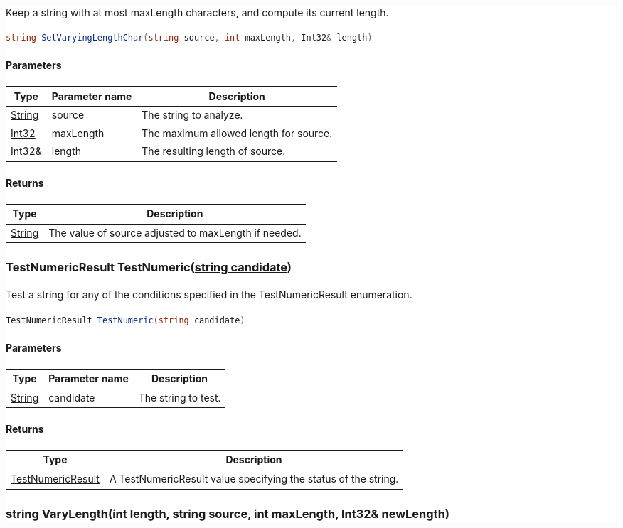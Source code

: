 Keep a string with at most maxLength characters, and compute its current length.

```cs
string SetVaryingLengthChar(string source, int maxLength, Int32& length)
```

#### Parameters

| Type | Parameter name | Description
| --- | --- | ---
| [String](https://docs.microsoft.com/en-us/dotnet/api/system.string) | source | The string to analyze.
| [Int32](https://docs.microsoft.com/en-us/dotnet/api/system.int32) | maxLength | The maximum allowed length for source.
| [Int32&](https://docs.microsoft.com/en-us/dotnet/api/system.int32) | length | The resulting length of source.

#### Returns

| Type | Description
| --- | ---
| [String](https://docs.microsoft.com/en-us/dotnet/api/system.string) | The value of source adjusted to maxLength if needed.

### TestNumericResult TestNumeric([string candidate](https://learn.microsoft.com/en-us/dotnet/api/system.string?view=net-8.0))

Test a string for any of the conditions specified in the TestNumericResult enumeration.

```cs
TestNumericResult TestNumeric(string candidate)
```

#### Parameters

| Type | Parameter name | Description
| --- | --- | ---
| [String](https://docs.microsoft.com/en-us/dotnet/api/system.string) | candidate | The string to test.

#### Returns

| Type | Description
| --- | ---
| [TestNumericResult](/reference/runtime/qsys-runtime/test-numeric-result.html) | A TestNumericResult value specifying the status of the string.

### string VaryLength([int length](https://learn.microsoft.com/en-us/dotnet/csharp/language-reference/builtin-types/integral-numeric-types), [string source](https://learn.microsoft.com/en-us/dotnet/api/system.string?view=net-8.0), [int maxLength](https://learn.microsoft.com/en-us/dotnet/csharp/language-reference/builtin-types/integral-numeric-types), [Int32& newLength](https://docs.microsoft.com/en-us/dotnet/api/system.int32))
